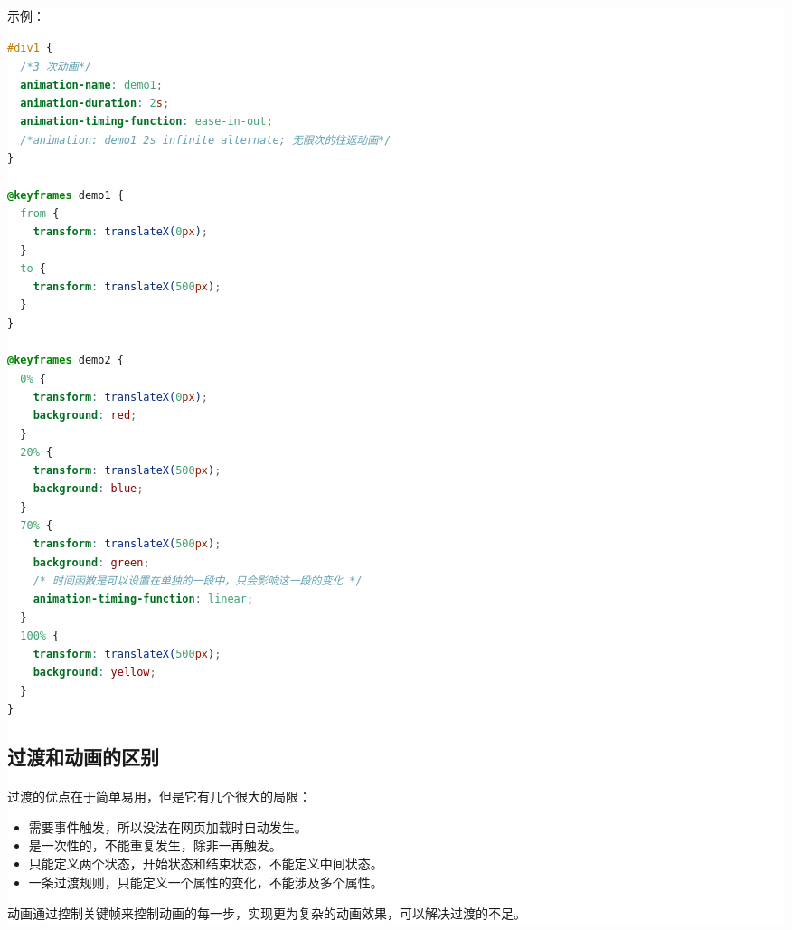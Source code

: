 
示例：

```css
#div1 {
  /*3 次动画*/
  animation-name: demo1;
  animation-duration: 2s;
  animation-timing-function: ease-in-out;
  /*animation: demo1 2s infinite alternate; 无限次的往返动画*/
}

@keyframes demo1 {
  from {
    transform: translateX(0px);
  }
  to {
    transform: translateX(500px);
  }
}

@keyframes demo2 {
  0% {
    transform: translateX(0px);
    background: red;
  }
  20% {
    transform: translateX(500px);
    background: blue;
  }
  70% {
    transform: translateX(500px);
    background: green;
    /* 时间函数是可以设置在单独的一段中，只会影响这一段的变化 */
    animation-timing-function: linear;
  }
  100% {
    transform: translateX(500px);
    background: yellow;
  }
}
```

## 过渡和动画的区别

过渡的优点在于简单易用，但是它有几个很大的局限：

- 需要事件触发，所以没法在网页加载时自动发生。
- 是一次性的，不能重复发生，除非一再触发。
- 只能定义两个状态，开始状态和结束状态，不能定义中间状态。
- 一条过渡规则，只能定义一个属性的变化，不能涉及多个属性。

动画通过控制关键帧来控制动画的每一步，实现更为复杂的动画效果，可以解决过渡的不足。
